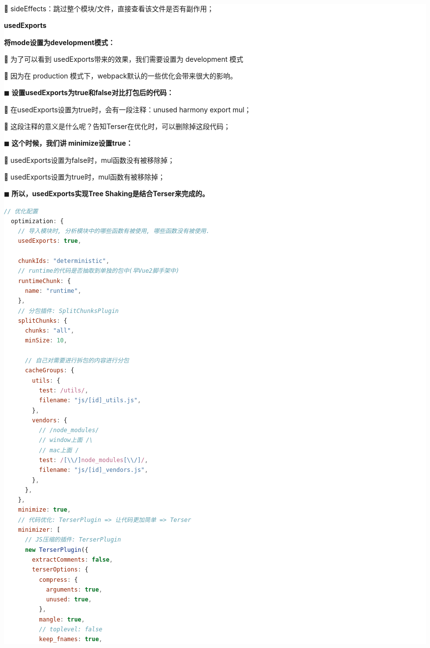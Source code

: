  sideEffects：跳过整个模块/文件，直接查看该文件是否有副作用；

**usedExports**

**将mode设置为development模式：**

 为了可以看到 usedExports带来的效果，我们需要设置为 development 模式

 因为在 production 模式下，webpack默认的一些优化会带来很大的影响。

◼ **设置usedExports为true和false对比打包后的代码：**

 在usedExports设置为true时，会有一段注释：unused harmony export mul； 

 这段注释的意义是什么呢？告知Terser在优化时，可以删除掉这段代码；

◼ **这个时候，我们讲 minimize设置true：** 

 usedExports设置为false时，mul函数没有被移除掉；

 usedExports设置为true时，mul函数有被移除掉；

◼ **所以，usedExports实现Tree Shaking是结合Terser来完成的。**

```js
// 优化配置
  optimization: {
    // 导入模块时, 分析模块中的哪些函数有被使用, 哪些函数没有被使用.
    usedExports: true,

    chunkIds: "deterministic",
    // runtime的代码是否抽取到单独的包中(早Vue2脚手架中)
    runtimeChunk: {
      name: "runtime",
    },
    // 分包插件: SplitChunksPlugin
    splitChunks: {
      chunks: "all",
      minSize: 10,

      // 自己对需要进行拆包的内容进行分包
      cacheGroups: {
        utils: {
          test: /utils/,
          filename: "js/[id]_utils.js",
        },
        vendors: {
          // /node_modules/
          // window上面 /\
          // mac上面 /
          test: /[\\/]node_modules[\\/]/,
          filename: "js/[id]_vendors.js",
        },
      },
    },
    minimize: true,
    // 代码优化: TerserPlugin => 让代码更加简单 => Terser
    minimizer: [
      // JS压缩的插件: TerserPlugin
      new TerserPlugin({
        extractComments: false,
        terserOptions: {
          compress: {
            arguments: true,
            unused: true,
          },
          mangle: true,
          // toplevel: false
          keep_fnames: true,
```